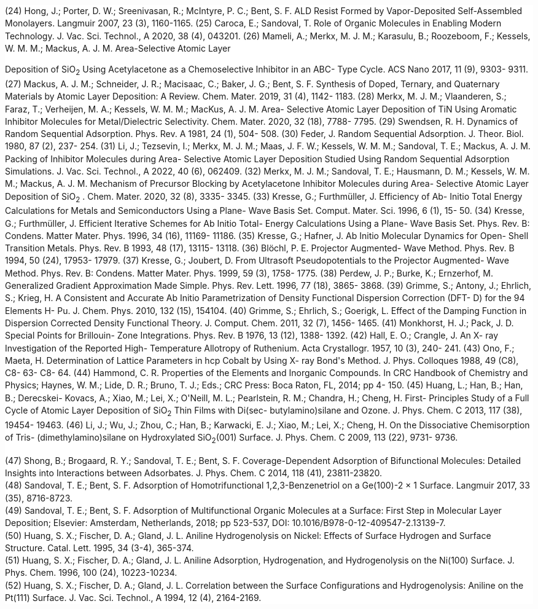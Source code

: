 (24) Hong, J.; Porter, D. W.; Sreenivasan, R.; McIntyre, P. C.; Bent, S. F. ALD Resist Formed by Vapor-Deposited Self-Assembled Monolayers. Langmuir 2007, 23 (3), 1160-1165. 
(25) Caroca, E.; Sandoval, T. Role of Organic Molecules in Enabling Modern Technology. J. Vac. Sci. Technol., A 2020, 38 (4), 043201. 
(26) Mameli, A.; Merkx, M. J. M.; Karasulu, B.; Roozeboom, F.; Kessels, W. M. M.; Mackus, A. J. M. Area-Selective Atomic Layer

Deposition of  $\mathrm{SiO}_2$  Using Acetylacetone as a Chemoselective Inhibitor in an ABC- Type Cycle. ACS Nano 2017, 11 (9), 9303- 9311. (27) Mackus, A. J. M.; Schneider, J. R.; Macisaac, C.; Baker, J. G.; Bent, S. F. Synthesis of Doped, Ternary, and Quaternary Materials by Atomic Layer Deposition: A Review. Chem. Mater. 2019, 31 (4), 1142- 1183. (28) Merkx, M. J. M.; Vlaanderen, S.; Faraz, T.; Verheijen, M. A.; Kessels, W. M. M.; MacKus, A. J. M. Area- Selective Atomic Layer Deposition of TiN Using Aromatic Inhibitor Molecules for Metal/Dielectric Selectivity. Chem. Mater. 2020, 32 (18), 7788- 7795. (29) Swendsen, R. H. Dynamics of Random Sequential Adsorption. Phys. Rev. A 1981, 24 (1), 504- 508. (30) Feder, J. Random Sequential Adsorption. J. Theor. Biol. 1980, 87 (2), 237- 254. (31) Li, J.; Tezsevin, I.; Merkx, M. J. M.; Maas, J. F. W.; Kessels, W. M. M.; Sandoval, T. E.; Mackus, A. J. M. Packing of Inhibitor Molecules during Area- Selective Atomic Layer Deposition Studied Using Random Sequential Adsorption Simulations. J. Vac. Sci. Technol., A 2022, 40 (6), 062409. (32) Merkx, M. J. M.; Sandoval, T. E.; Hausmann, D. M.; Kessels, W. M. M.; Mackus, A. J. M. Mechanism of Precursor Blocking by Acetylacetone Inhibitor Molecules during Area- Selective Atomic Layer Deposition of  $\mathrm{SiO}_2$ . Chem. Mater. 2020, 32 (8), 3335- 3345. (33) Kresse, G.; Furthmüller, J. Efficiency of Ab- Initio Total Energy Calculations for Metals and Semiconductors Using a Plane- Wave Basis Set. Comput. Mater. Sci. 1996, 6 (1), 15- 50. (34) Kresse, G.; Furthmüller, J. Efficient Iterative Schemes for Ab Initio Total- Energy Calculations Using a Plane- Wave Basis Set. Phys. Rev. B: Condens. Matter Mater. Phys. 1996, 34 (16), 11169- 11186. (35) Kresse, G.; Hafner, J. Ab Initio Molecular Dynamics for Open- Shell Transition Metals. Phys. Rev. B 1993, 48 (17), 13115- 13118. (36) Blöchl, P. E. Projector Augmented- Wave Method. Phys. Rev. B 1994, 50 (24), 17953- 17979. (37) Kresse, G.; Joubert, D. From Ultrasoft Pseudopotentials to the Projector Augmented- Wave Method. Phys. Rev. B: Condens. Matter Mater. Phys. 1999, 59 (3), 1758- 1775. (38) Perdew, J. P.; Burke, K.; Ernzerhof, M. Generalized Gradient Approximation Made Simple. Phys. Rev. Lett. 1996, 77 (18), 3865- 3868. (39) Grimme, S.; Antony, J.; Ehrlich, S.; Krieg, H. A Consistent and Accurate Ab Initio Parametrization of Density Functional Dispersion Correction (DFT- D) for the 94 Elements H- Pu. J. Chem. Phys. 2010, 132 (15), 154104. (40) Grimme, S.; Ehrlich, S.; Goerigk, L. Effect of the Damping Function in Dispersion Corrected Density Functional Theory. J. Comput. Chem. 2011, 32 (7), 1456- 1465. (41) Monkhorst, H. J.; Pack, J. D. Special Points for Brillouin- Zone Integrations. Phys. Rev. B 1976, 13 (12), 1388- 1392. (42) Hall, E. O.; Crangle, J. An X- ray Investigation of the Reported High- Temperature Allotropy of Ruthenium. Acta Crystallogr. 1957, 10 (3), 240- 241. (43) Ono, F.; Maeta, H. Determination of Lattice Parameters in hcp Cobalt by Using X- ray Bond's Method. J. Phys. Colloques 1988, 49 (C8), C8- 63- C8- 64. (44) Hammond, C. R. Properties of the Elements and Inorganic Compounds. In CRC Handbook of Chemistry and Physics; Haynes, W. M.; Lide, D. R.; Bruno, T. J.; Eds.; CRC Press: Boca Raton, FL, 2014; pp 4- 150. (45) Huang, L.; Han, B.; Han, B.; Derecskei- Kovacs, A.; Xiao, M.; Lei, X.; O'Neill, M. L.; Pearlstein, R. M.; Chandra, H.; Cheng, H. First- Principles Study of a Full Cycle of Atomic Layer Deposition of  $\mathrm{SiO}_2$  Thin Films with Di(sec- butylamino)silane and Ozone. J. Phys. Chem. C 2013, 117 (38), 19454- 19463. (46) Li, J.; Wu, J.; Zhou, C.; Han, B.; Karwacki, E. J.; Xiao, M.; Lei, X.; Cheng, H. On the Dissociative Chemisorption of Tris- (dimethylamino)silane on Hydroxylated  $\mathrm{SiO}_2(001)$  Surface. J. Phys. Chem. C 2009, 113 (22), 9731- 9736.

(47) Shong, B.; Brogaard, R. Y.; Sandoval, T. E.; Bent, S. F. Coverage-Dependent Adsorption of Bifunctional Molecules: Detailed Insights into Interactions between Adsorbates. J. Phys. Chem. C 2014, 118 (41), 23811-23820.  
(48) Sandoval, T. E.; Bent, S. F. Adsorption of Homotrifunctional 1,2,3-Benzenetriol on a Ge(100)-2 × 1 Surface. Langmuir 2017, 33 (35), 8716-8723.  
(49) Sandoval, T. E.; Bent, S. F. Adsorption of Multifunctional Organic Molecules at a Surface: First Step in Molecular Layer Deposition; Elsevier: Amsterdam, Netherlands, 2018; pp 523-537, DOI: 10.1016/B978-0-12-409547-2.13139-7.  
(50) Huang, S. X.; Fischer, D. A.; Gland, J. L. Aniline Hydrogenolysis on Nickel: Effects of Surface Hydrogen and Surface Structure. Catal. Lett. 1995, 34 (3-4), 365-374.  
(51) Huang, S. X.; Fischer, D. A.; Gland, J. L. Aniline Adsorption, Hydrogenation, and Hydrogenolysis on the Ni(100) Surface. J. Phys. Chem. 1996, 100 (24), 10223-10234.  
(52) Huang, S. X.; Fischer, D. A.; Gland, J. L. Correlation between the Surface Configurations and Hydrogenolysis: Aniline on the Pt(111) Surface. J. Vac. Sci. Technol., A 1994, 12 (4), 2164-2169.
